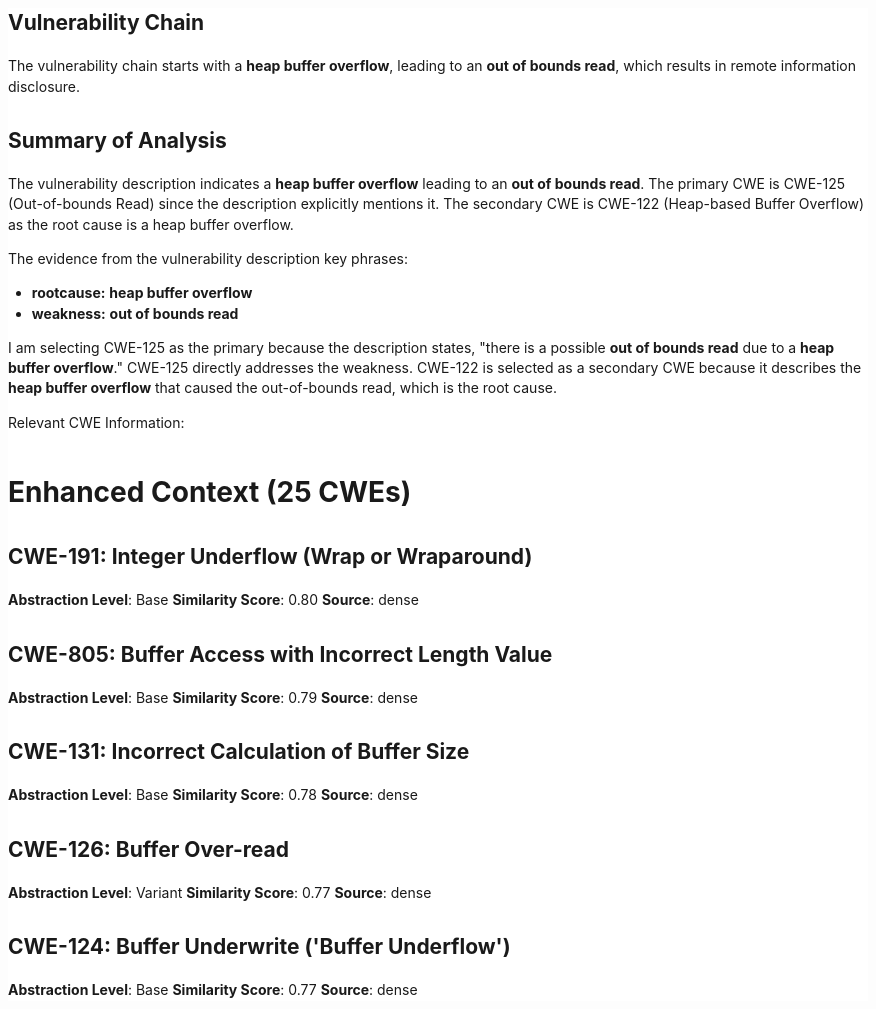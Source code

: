 ## Vulnerability Chain
The vulnerability chain starts with a **heap buffer overflow**, leading to an **out of bounds read**, which results in remote information disclosure.

## Summary of Analysis
The vulnerability description indicates a **heap buffer overflow** leading to an **out of bounds read**. The primary CWE is CWE-125 (Out-of-bounds Read) since the description explicitly mentions it. The secondary CWE is CWE-122 (Heap-based Buffer Overflow) as the root cause is a heap buffer overflow.

The evidence from the vulnerability description key phrases:
- **rootcause:** **heap buffer overflow**
- **weakness:** **out of bounds read**

I am selecting CWE-125 as the primary because the description states, "there is a possible **out of bounds read** due to a **heap buffer overflow**." CWE-125 directly addresses the weakness. CWE-122 is selected as a secondary CWE because it describes the **heap buffer overflow** that caused the out-of-bounds read, which is the root cause.

Relevant CWE Information:

# Enhanced Context (25 CWEs)

## CWE-191: Integer Underflow (Wrap or Wraparound)
**Abstraction Level**: Base
**Similarity Score**: 0.80
**Source**: dense

## CWE-805: Buffer Access with Incorrect Length Value
**Abstraction Level**: Base
**Similarity Score**: 0.79
**Source**: dense

## CWE-131: Incorrect Calculation of Buffer Size
**Abstraction Level**: Base
**Similarity Score**: 0.78
**Source**: dense

## CWE-126: Buffer Over-read
**Abstraction Level**: Variant
**Similarity Score**: 0.77
**Source**: dense

## CWE-124: Buffer Underwrite ('Buffer Underflow')
**Abstraction Level**: Base
**Similarity Score**: 0.77
**Source**: dense
